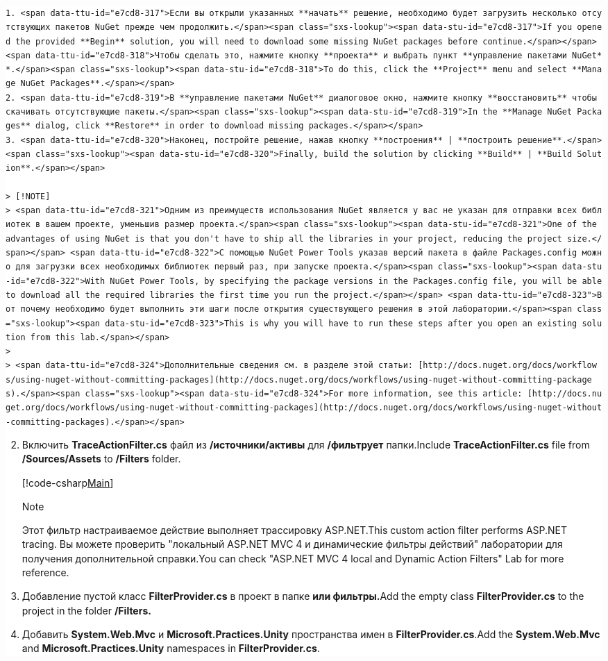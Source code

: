     1. <span data-ttu-id="e7cd8-317">Если вы открыли указанных **начать** решение, необходимо будет загрузить несколько отсутствующих пакетов NuGet прежде чем продолжить.</span><span class="sxs-lookup"><span data-stu-id="e7cd8-317">If you opened the provided **Begin** solution, you will need to download some missing NuGet packages before continue.</span></span> <span data-ttu-id="e7cd8-318">Чтобы сделать это, нажмите кнопку **проекта** и выбрать пункт **управление пакетами NuGet**.</span><span class="sxs-lookup"><span data-stu-id="e7cd8-318">To do this, click the **Project** menu and select **Manage NuGet Packages**.</span></span>
    2. <span data-ttu-id="e7cd8-319">В **управление пакетами NuGet** диалоговое окно, нажмите кнопку **восстановить** чтобы скачивать отсутствующие пакеты.</span><span class="sxs-lookup"><span data-stu-id="e7cd8-319">In the **Manage NuGet Packages** dialog, click **Restore** in order to download missing packages.</span></span>
    3. <span data-ttu-id="e7cd8-320">Наконец, постройте решение, нажав кнопку **построения** | **построить решение**.</span><span class="sxs-lookup"><span data-stu-id="e7cd8-320">Finally, build the solution by clicking **Build** | **Build Solution**.</span></span>

    > [!NOTE]
    > <span data-ttu-id="e7cd8-321">Одним из преимуществ использования NuGet является у вас не указан для отправки всех библиотек в вашем проекте, уменьшив размер проекта.</span><span class="sxs-lookup"><span data-stu-id="e7cd8-321">One of the advantages of using NuGet is that you don't have to ship all the libraries in your project, reducing the project size.</span></span> <span data-ttu-id="e7cd8-322">С помощью NuGet Power Tools указав версий пакета в файле Packages.config можно для загрузки всех необходимых библиотек первый раз, при запуске проекта.</span><span class="sxs-lookup"><span data-stu-id="e7cd8-322">With NuGet Power Tools, by specifying the package versions in the Packages.config file, you will be able to download all the required libraries the first time you run the project.</span></span> <span data-ttu-id="e7cd8-323">Вот почему необходимо будет выполнить эти шаги после открытия существующего решения в этой лаборатории.</span><span class="sxs-lookup"><span data-stu-id="e7cd8-323">This is why you will have to run these steps after you open an existing solution from this lab.</span></span>
    > 
    > <span data-ttu-id="e7cd8-324">Дополнительные сведения см. в разделе этой статьи: [http://docs.nuget.org/docs/workflows/using-nuget-without-committing-packages](http://docs.nuget.org/docs/workflows/using-nuget-without-committing-packages).</span><span class="sxs-lookup"><span data-stu-id="e7cd8-324">For more information, see this article: [http://docs.nuget.org/docs/workflows/using-nuget-without-committing-packages](http://docs.nuget.org/docs/workflows/using-nuget-without-committing-packages).</span></span>
2. <span data-ttu-id="e7cd8-325">Включить **TraceActionFilter.cs** файл из **/источники/активы** для **/фильтрует** папки.</span><span class="sxs-lookup"><span data-stu-id="e7cd8-325">Include **TraceActionFilter.cs** file from **/Sources/Assets** to **/Filters** folder.</span></span>

    [!code-csharp[Main](aspnet-mvc-4-dependency-injection/samples/sample18.cs)]

    > [!NOTE]
    > <span data-ttu-id="e7cd8-326">Этот фильтр настраиваемое действие выполняет трассировку ASP.NET.</span><span class="sxs-lookup"><span data-stu-id="e7cd8-326">This custom action filter performs ASP.NET tracing.</span></span> <span data-ttu-id="e7cd8-327">Вы можете проверить &quot;локальный ASP.NET MVC 4 и динамические фильтры действий&quot; лаборатории для получения дополнительной справки.</span><span class="sxs-lookup"><span data-stu-id="e7cd8-327">You can check &quot;ASP.NET MVC 4 local and Dynamic Action Filters&quot; Lab for more reference.</span></span>
3. <span data-ttu-id="e7cd8-328">Добавление пустой класс **FilterProvider.cs** в проект в папке **или фильтры.**</span><span class="sxs-lookup"><span data-stu-id="e7cd8-328">Add the empty class **FilterProvider.cs** to the project in the folder **/Filters.**</span></span>
4. <span data-ttu-id="e7cd8-329">Добавить **System.Web.Mvc** и **Microsoft.Practices.Unity** пространства имен в **FilterProvider.cs**.</span><span class="sxs-lookup"><span data-stu-id="e7cd8-329">Add the **System.Web.Mvc** and **Microsoft.Practices.Unity** namespaces in **FilterProvider.cs**.</span></span>
